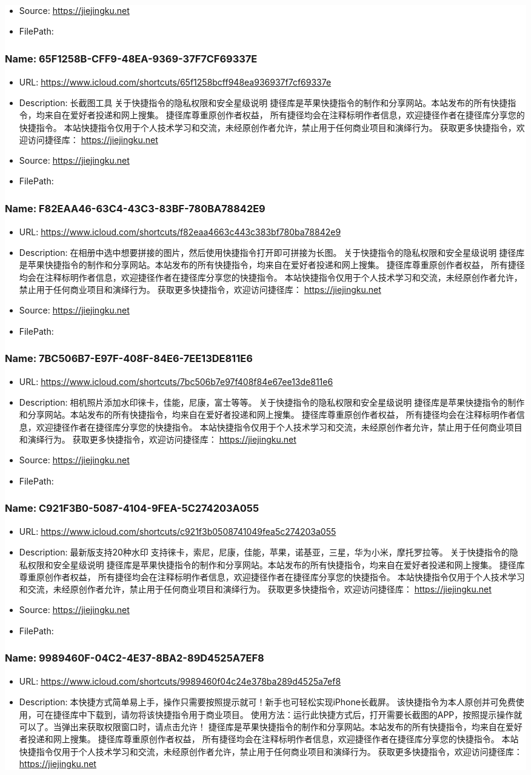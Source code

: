 - Source: https://jiejingku.net

- FilePath: 

### Name: 65F1258B-CFF9-48EA-9369-37F7CF69337E

- URL: https://www.icloud.com/shortcuts/65f1258bcff948ea936937f7cf69337e

- Description: 长截图工具  关于快捷指令的隐私权限和安全星级说明 捷径库是苹果快捷指令的制作和分享网站。本站发布的所有快捷指令，均来自在爱好者投递和网上搜集。 捷径库尊重原创作者权益， 所有捷径均会在注释标明作者信息，欢迎捷径作者在捷径库分享您的快捷指令。 本站快捷指令仅用于个人技术学习和交流，未经原创作者允许，禁止用于任何商业项目和演绎行为。 获取更多快捷指令，欢迎访问捷径库： https://jiejingku.net

- Source: https://jiejingku.net

- FilePath: 

### Name: F82EAA46-63C4-43C3-83BF-780BA78842E9

- URL: https://www.icloud.com/shortcuts/f82eaa4663c443c383bf780ba78842e9

- Description: 在相册中选中想要拼接的图片，然后使用快捷指令打开即可拼接为长图。  关于快捷指令的隐私权限和安全星级说明 捷径库是苹果快捷指令的制作和分享网站。本站发布的所有快捷指令，均来自在爱好者投递和网上搜集。 捷径库尊重原创作者权益， 所有捷径均会在注释标明作者信息，欢迎捷径作者在捷径库分享您的快捷指令。 本站快捷指令仅用于个人技术学习和交流，未经原创作者允许，禁止用于任何商业项目和演绎行为。 获取更多快捷指令，欢迎访问捷径库： https://jiejingku.net

- Source: https://jiejingku.net

- FilePath: 

### Name: 7BC506B7-E97F-408F-84E6-7EE13DE811E6

- URL: https://www.icloud.com/shortcuts/7bc506b7e97f408f84e67ee13de811e6

- Description: 相机照片添加水印徕卡，佳能，尼康，富士等等。  关于快捷指令的隐私权限和安全星级说明 捷径库是苹果快捷指令的制作和分享网站。本站发布的所有快捷指令，均来自在爱好者投递和网上搜集。 捷径库尊重原创作者权益， 所有捷径均会在注释标明作者信息，欢迎捷径作者在捷径库分享您的快捷指令。 本站快捷指令仅用于个人技术学习和交流，未经原创作者允许，禁止用于任何商业项目和演绎行为。 获取更多快捷指令，欢迎访问捷径库： https://jiejingku.net

- Source: https://jiejingku.net

- FilePath: 

### Name: C921F3B0-5087-4104-9FEA-5C274203A055

- URL: https://www.icloud.com/shortcuts/c921f3b0508741049fea5c274203a055

- Description: 最新版支持20种水印 支持徕卡，索尼，尼康，佳能，苹果，诺基亚，三星，华为小米，摩托罗拉等。  关于快捷指令的隐私权限和安全星级说明 捷径库是苹果快捷指令的制作和分享网站。本站发布的所有快捷指令，均来自在爱好者投递和网上搜集。 捷径库尊重原创作者权益， 所有捷径均会在注释标明作者信息，欢迎捷径作者在捷径库分享您的快捷指令。 本站快捷指令仅用于个人技术学习和交流，未经原创作者允许，禁止用于任何商业项目和演绎行为。 获取更多快捷指令，欢迎访问捷径库： https://jiejingku.net

- Source: https://jiejingku.net

- FilePath: 

### Name: 9989460F-04C2-4E37-8BA2-89D4525A7EF8

- URL: https://www.icloud.com/shortcuts/9989460f04c24e378ba289d4525a7ef8

- Description: 本快捷方式简单易上手，操作只需要按照提示就可！新手也可轻松实现iPhone长截屏。 该快捷指令为本人原创并可免费使用，可在捷径库中下载到，请勿将该快捷指令用于商业项目。 使用方法：运行此快捷方式后，打开需要长截图的APP，按照提示操作就可以了。当弹出来获取权限窗口时，请点击允许！ 捷径库是苹果快捷指令的制作和分享网站。本站发布的所有快捷指令，均来自在爱好者投递和网上搜集。 捷径库尊重原创作者权益， 所有捷径均会在注释标明作者信息，欢迎捷径作者在捷径库分享您的快捷指令。 本站快捷指令仅用于个人技术学习和交流，未经原创作者允许，禁止用于任何商业项目和演绎行为。 获取更多快捷指令，欢迎访问捷径库： https://jiejingku.net
